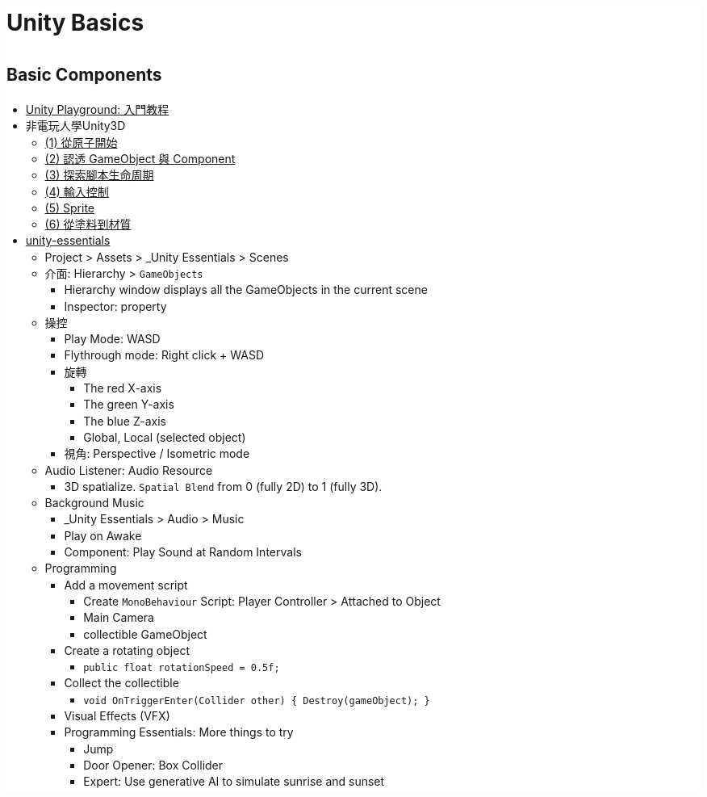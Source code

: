 # Unity Basics

## Basic Components

- [Unity Playground: 入門教程](https://learn.unity.com/project/unity-playground)
- 非電玩人學Unity3D
  - [(1) 從原子開始](https://medium.com/@wuufone/%E9%9D%9E%E9%9B%BB%E7%8E%A9%E4%BA%BA%E5%AD%B8unity3d-%E5%BE%9E%E5%8E%9F%E5%AD%90%E9%96%8B%E5%A7%8B-adc92f13da0)
  - [(2) 認透 GameObject 與 Component](https://medium.com/@wuufone/%E9%9D%9E%E9%9B%BB%E7%8E%A9%E4%BA%BA%E5%AD%B8unity3d-2-%E8%AA%8D%E9%80%8F-gameobject-%E8%88%87-component-ba95a5502bce)
  - [(3) 探索腳本生命周期](https://medium.com/@wuufone/%E9%9D%9E%E9%9B%BB%E7%8E%A9%E4%BA%BA%E5%AD%B8unity3d-3-%E6%8E%A2%E7%B4%A2%E8%85%B3%E6%9C%AC%E7%94%9F%E5%91%BD%E5%91%A8%E6%9C%9F-9366d449ff92)
  - [(4) 輸入控制](https://medium.com/@wuufone/%E9%9D%9E%E9%9B%BB%E7%8E%A9%E4%BA%BA%E5%AD%B8unity3d-4-%E8%BC%B8%E5%85%A5%E6%8E%A7%E5%88%B6-c141363247f9)
  - [(5) Sprite](https://medium.com/@wuufone/%E9%9D%9E%E9%9B%BB%E7%8E%A9%E4%BA%BA%E5%AD%B8unity3d-5-sprite-6e4fab762775)
  - [(6) 從塗料到材質](https://medium.com/@wuufone/%E9%9D%9E%E9%9B%BB%E7%8E%A9%E4%BA%BA%E5%AD%B8unity3d-6-%E5%BE%9E%E5%A1%97%E6%96%99%E5%88%B0%E6%9D%90%E8%B3%AA-ef2207328078)
- [unity-essentials](https://github.com/androchentw/unity-essentials)
  - Project > Assets > _Unity Essentials > Scenes
  - 介面: Hierarchy > `GameObjects`
    - Hierarchy window displays all the GameObjects in the current scene
    - Inspector: property
  - 操控
    - Play Mode: WASD
    - Flythrough mode: Right click + WASD
    - 旋轉
      - The red X-axis
      - The green Y-axis
      - The blue Z-axis
      - Global, Local (selected object)
    - 視角: Perspective / Isometric mode
  - Audio Listener: Audio Resource
    - 3D spatialize. `Spatial Blend` from 0 (fully 2D) to 1 (fully 3D).
  - Background Music
    - _Unity Essentials > Audio > Music
    - Play on Awake
    - Component: Play Sound at Random Intervals
  - Programming
    - Add a movement script
      - Create `MonoBehaviour` Script: Player Controller > Attached to Object
      - Main Camera
      - collectible GameObject
    - Create a rotating object
      - `public float rotationSpeed = 0.5f;`
    - Collect the collectible
      - `void OnTriggerEnter(Collider other) { Destroy(gameObject); }`
    - Visual Effects (VFX)
    - Programming Essentials: More things to try
      - Jump
      - Door Opener: Box Collider
      - Expert: Use generative AI to simulate sunrise and sunset

